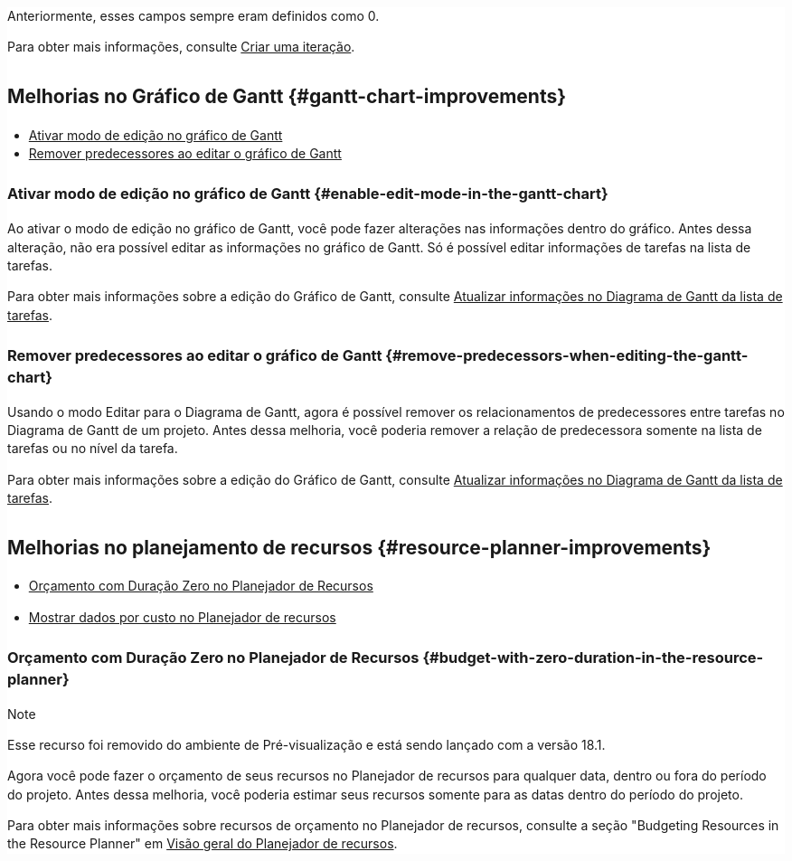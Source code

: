 Anteriormente, esses campos sempre eram definidos como 0.

Para obter mais informações, consulte [Criar uma iteração](../../../../agile/use-scrum-in-an-agile-team/iterations/create-an-iteration.md).

## Melhorias no Gráfico de Gantt {#gantt-chart-improvements}

* [Ativar modo de edição no gráfico de Gantt](#enable-edit-mode-in-the-gantt-chart)
* [Remover predecessores ao editar o gráfico de Gantt](#remove-predecessors-when-editing-the-gantt-chart)

### Ativar modo de edição no gráfico de Gantt {#enable-edit-mode-in-the-gantt-chart}

Ao ativar o modo de edição no gráfico de Gantt, você pode fazer alterações nas informações dentro do gráfico. Antes dessa alteração, não era possível editar as informações no gráfico de Gantt. Só é possível editar informações de tarefas na lista de tarefas.

Para obter mais informações sobre a edição do Gráfico de Gantt, consulte [Atualizar informações no Diagrama de Gantt da lista de tarefas](../../../../manage-work/gantt-chart/use-the-gantt-chart/update-info-task-list-gantt.md).

### Remover predecessores ao editar o gráfico de Gantt {#remove-predecessors-when-editing-the-gantt-chart}

Usando o modo Editar para o Diagrama de Gantt, agora é possível remover os relacionamentos de predecessores entre tarefas no Diagrama de Gantt de um projeto. Antes dessa melhoria, você poderia remover a relação de predecessora somente na lista de tarefas ou no nível da tarefa.

Para obter mais informações sobre a edição do Gráfico de Gantt, consulte [Atualizar informações no Diagrama de Gantt da lista de tarefas](../../../../manage-work/gantt-chart/use-the-gantt-chart/update-info-task-list-gantt.md).

## Melhorias no planejamento de recursos {#resource-planner-improvements}

* [Orçamento com Duração Zero no Planejador de Recursos](#budget-with-zero-duration-in-the-resource-planner)

* [Mostrar dados por custo no Planejador de recursos](#show-data-by-cost-in-the-resource-planner)

### Orçamento com Duração Zero no Planejador de Recursos {#budget-with-zero-duration-in-the-resource-planner}

>[!NOTE]
>
Esse recurso foi removido do ambiente de Pré-visualização e está sendo lançado com a versão 18.1.

Agora você pode fazer o orçamento de seus recursos no Planejador de recursos para qualquer data, dentro ou fora do período do projeto. Antes dessa melhoria, você poderia estimar seus recursos somente para as datas dentro do período do projeto.

Para obter mais informações sobre recursos de orçamento no Planejador de recursos, consulte a seção &quot;Budgeting Resources in the Resource Planner&quot; em [Visão geral do Planejador de recursos](../../../../resource-mgmt/resource-planning/get-started-resource-planner.md).
